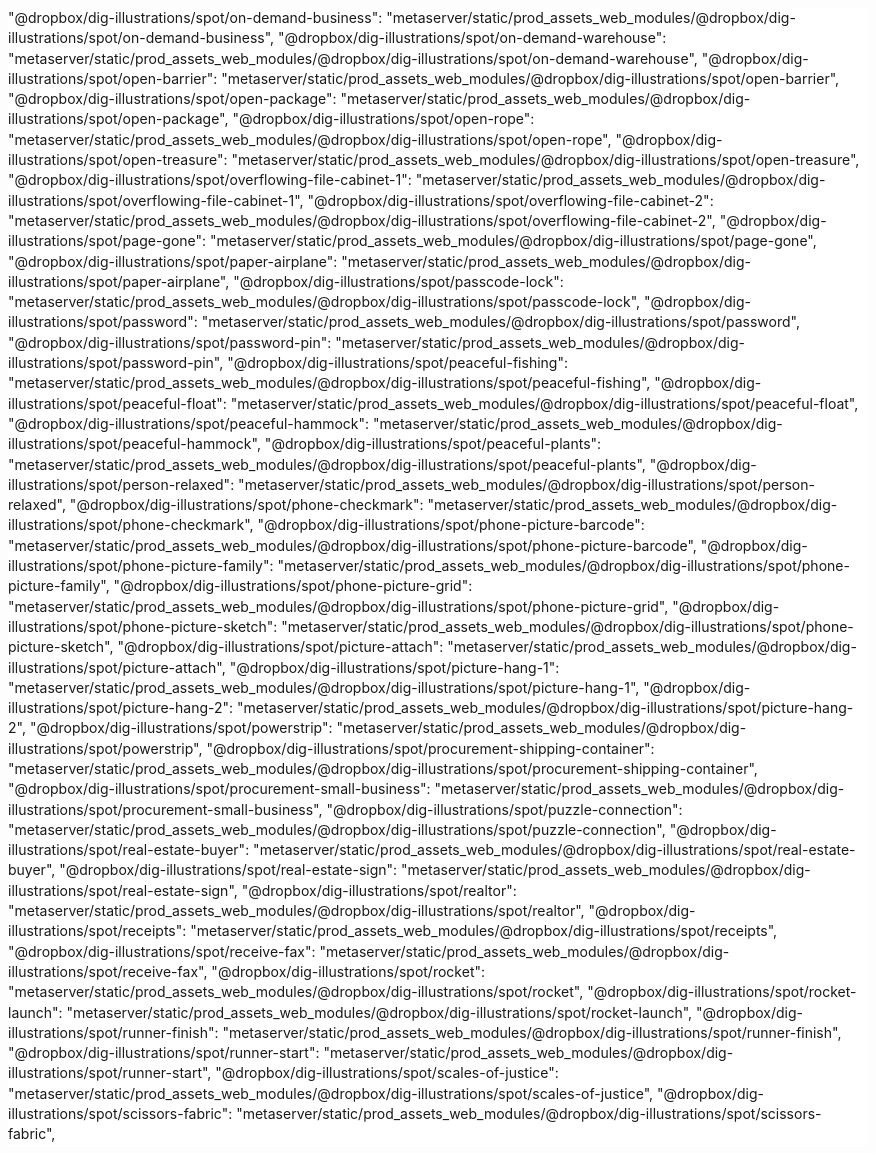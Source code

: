 "@dropbox/dig-illustrations/spot/on-demand-business": "metaserver/static/prod_assets_web_modules/@dropbox/dig-illustrations/spot/on-demand-business", "@dropbox/dig-illustrations/spot/on-demand-warehouse": "metaserver/static/prod_assets_web_modules/@dropbox/dig-illustrations/spot/on-demand-warehouse", "@dropbox/dig-illustrations/spot/open-barrier": "metaserver/static/prod_assets_web_modules/@dropbox/dig-illustrations/spot/open-barrier", "@dropbox/dig-illustrations/spot/open-package": "metaserver/static/prod_assets_web_modules/@dropbox/dig-illustrations/spot/open-package", "@dropbox/dig-illustrations/spot/open-rope": "metaserver/static/prod_assets_web_modules/@dropbox/dig-illustrations/spot/open-rope", "@dropbox/dig-illustrations/spot/open-treasure": "metaserver/static/prod_assets_web_modules/@dropbox/dig-illustrations/spot/open-treasure", "@dropbox/dig-illustrations/spot/overflowing-file-cabinet-1": "metaserver/static/prod_assets_web_modules/@dropbox/dig-illustrations/spot/overflowing-file-cabinet-1", "@dropbox/dig-illustrations/spot/overflowing-file-cabinet-2": "metaserver/static/prod_assets_web_modules/@dropbox/dig-illustrations/spot/overflowing-file-cabinet-2", "@dropbox/dig-illustrations/spot/page-gone": "metaserver/static/prod_assets_web_modules/@dropbox/dig-illustrations/spot/page-gone", "@dropbox/dig-illustrations/spot/paper-airplane": "metaserver/static/prod_assets_web_modules/@dropbox/dig-illustrations/spot/paper-airplane", "@dropbox/dig-illustrations/spot/passcode-lock": "metaserver/static/prod_assets_web_modules/@dropbox/dig-illustrations/spot/passcode-lock", "@dropbox/dig-illustrations/spot/password": "metaserver/static/prod_assets_web_modules/@dropbox/dig-illustrations/spot/password", "@dropbox/dig-illustrations/spot/password-pin": "metaserver/static/prod_assets_web_modules/@dropbox/dig-illustrations/spot/password-pin", "@dropbox/dig-illustrations/spot/peaceful-fishing": "metaserver/static/prod_assets_web_modules/@dropbox/dig-illustrations/spot/peaceful-fishing", "@dropbox/dig-illustrations/spot/peaceful-float": "metaserver/static/prod_assets_web_modules/@dropbox/dig-illustrations/spot/peaceful-float", "@dropbox/dig-illustrations/spot/peaceful-hammock": "metaserver/static/prod_assets_web_modules/@dropbox/dig-illustrations/spot/peaceful-hammock", "@dropbox/dig-illustrations/spot/peaceful-plants": "metaserver/static/prod_assets_web_modules/@dropbox/dig-illustrations/spot/peaceful-plants", "@dropbox/dig-illustrations/spot/person-relaxed": "metaserver/static/prod_assets_web_modules/@dropbox/dig-illustrations/spot/person-relaxed", "@dropbox/dig-illustrations/spot/phone-checkmark": "metaserver/static/prod_assets_web_modules/@dropbox/dig-illustrations/spot/phone-checkmark", "@dropbox/dig-illustrations/spot/phone-picture-barcode": "metaserver/static/prod_assets_web_modules/@dropbox/dig-illustrations/spot/phone-picture-barcode", "@dropbox/dig-illustrations/spot/phone-picture-family": "metaserver/static/prod_assets_web_modules/@dropbox/dig-illustrations/spot/phone-picture-family", "@dropbox/dig-illustrations/spot/phone-picture-grid": "metaserver/static/prod_assets_web_modules/@dropbox/dig-illustrations/spot/phone-picture-grid", "@dropbox/dig-illustrations/spot/phone-picture-sketch": "metaserver/static/prod_assets_web_modules/@dropbox/dig-illustrations/spot/phone-picture-sketch", "@dropbox/dig-illustrations/spot/picture-attach": "metaserver/static/prod_assets_web_modules/@dropbox/dig-illustrations/spot/picture-attach", "@dropbox/dig-illustrations/spot/picture-hang-1": "metaserver/static/prod_assets_web_modules/@dropbox/dig-illustrations/spot/picture-hang-1", "@dropbox/dig-illustrations/spot/picture-hang-2": "metaserver/static/prod_assets_web_modules/@dropbox/dig-illustrations/spot/picture-hang-2", "@dropbox/dig-illustrations/spot/powerstrip": "metaserver/static/prod_assets_web_modules/@dropbox/dig-illustrations/spot/powerstrip", "@dropbox/dig-illustrations/spot/procurement-shipping-container": "metaserver/static/prod_assets_web_modules/@dropbox/dig-illustrations/spot/procurement-shipping-container", "@dropbox/dig-illustrations/spot/procurement-small-business": "metaserver/static/prod_assets_web_modules/@dropbox/dig-illustrations/spot/procurement-small-business", "@dropbox/dig-illustrations/spot/puzzle-connection": "metaserver/static/prod_assets_web_modules/@dropbox/dig-illustrations/spot/puzzle-connection", "@dropbox/dig-illustrations/spot/real-estate-buyer": "metaserver/static/prod_assets_web_modules/@dropbox/dig-illustrations/spot/real-estate-buyer", "@dropbox/dig-illustrations/spot/real-estate-sign": "metaserver/static/prod_assets_web_modules/@dropbox/dig-illustrations/spot/real-estate-sign", "@dropbox/dig-illustrations/spot/realtor": "metaserver/static/prod_assets_web_modules/@dropbox/dig-illustrations/spot/realtor", "@dropbox/dig-illustrations/spot/receipts": "metaserver/static/prod_assets_web_modules/@dropbox/dig-illustrations/spot/receipts", "@dropbox/dig-illustrations/spot/receive-fax": "metaserver/static/prod_assets_web_modules/@dropbox/dig-illustrations/spot/receive-fax", "@dropbox/dig-illustrations/spot/rocket": "metaserver/static/prod_assets_web_modules/@dropbox/dig-illustrations/spot/rocket", "@dropbox/dig-illustrations/spot/rocket-launch": "metaserver/static/prod_assets_web_modules/@dropbox/dig-illustrations/spot/rocket-launch", "@dropbox/dig-illustrations/spot/runner-finish": "metaserver/static/prod_assets_web_modules/@dropbox/dig-illustrations/spot/runner-finish", "@dropbox/dig-illustrations/spot/runner-start": "metaserver/static/prod_assets_web_modules/@dropbox/dig-illustrations/spot/runner-start", "@dropbox/dig-illustrations/spot/scales-of-justice": "metaserver/static/prod_assets_web_modules/@dropbox/dig-illustrations/spot/scales-of-justice", "@dropbox/dig-illustrations/spot/scissors-fabric": "metaserver/static/prod_assets_web_modules/@dropbox/dig-illustrations/spot/scissors-fabric",